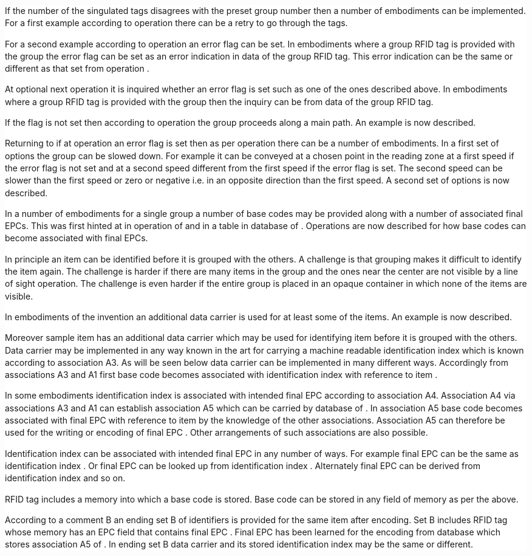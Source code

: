 If the number of the singulated tags disagrees with the preset group number then a number of embodiments can be implemented. For a first example according to operation there can be a retry to go through the tags.

For a second example according to operation an error flag can be set. In embodiments where a group RFID tag is provided with the group the error flag can be set as an error indication in data of the group RFID tag. This error indication can be the same or different as that set from operation .

At optional next operation it is inquired whether an error flag is set such as one of the ones described above. In embodiments where a group RFID tag is provided with the group then the inquiry can be from data of the group RFID tag.

If the flag is not set then according to operation the group proceeds along a main path. An example is now described.

Returning to if at operation an error flag is set then as per operation there can be a number of embodiments. In a first set of options the group can be slowed down. For example it can be conveyed at a chosen point in the reading zone at a first speed if the error flag is not set and at a second speed different from the first speed if the error flag is set. The second speed can be slower than the first speed or zero or negative i.e. in an opposite direction than the first speed. A second set of options is now described.

In a number of embodiments for a single group a number of base codes may be provided along with a number of associated final EPCs. This was first hinted at in operation of and in a table in database of . Operations are now described for how base codes can become associated with final EPCs.

In principle an item can be identified before it is grouped with the others. A challenge is that grouping makes it difficult to identify the item again. The challenge is harder if there are many items in the group and the ones near the center are not visible by a line of sight operation. The challenge is even harder if the entire group is placed in an opaque container in which none of the items are visible.

In embodiments of the invention an additional data carrier is used for at least some of the items. An example is now described.

Moreover sample item has an additional data carrier which may be used for identifying item before it is grouped with the others. Data carrier may be implemented in any way known in the art for carrying a machine readable identification index which is known according to association A3. As will be seen below data carrier can be implemented in many different ways. Accordingly from associations A3 and A1 first base code becomes associated with identification index with reference to item .

In some embodiments identification index is associated with intended final EPC according to association A4. Association A4 via associations A3 and A1 can establish association A5 which can be carried by database of . In association A5 base code becomes associated with final EPC with reference to item by the knowledge of the other associations. Association A5 can therefore be used for the writing or encoding of final EPC . Other arrangements of such associations are also possible.

Identification index can be associated with intended final EPC in any number of ways. For example final EPC can be the same as identification index . Or final EPC can be looked up from identification index . Alternately final EPC can be derived from identification index and so on.

RFID tag includes a memory into which a base code is stored. Base code can be stored in any field of memory as per the above.

According to a comment B an ending set B of identifiers is provided for the same item after encoding. Set B includes RFID tag whose memory has an EPC field that contains final EPC . Final EPC has been learned for the encoding from database which stores association A5 of . In ending set B data carrier and its stored identification index may be the same or different.
